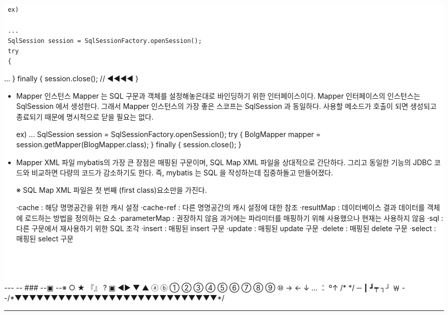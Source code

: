      ex)
    
     ...
     SqlSession session = SqlSessionFactory.openSession();
     try
     {
...
     }
     finally
     {
        session.close();    // ◀◀◀◀
     }

   - Mapper 인스턴스
     Mapper 는 SQL 구문과 객체를 설정해놓은대로 바인딩하기 위한 인터페이스이다.
     Mapper 인터페이스의 인스턴스는 SqlSession 에서 생성한다. 
     그래서 Mapper 인스턴스의 가장 좋은 스코프는 SqlSession 과 동일하다.
     사용할 메소드가 호출이 되면 생성되고 종료되기 때문에
     명시적으로 닫을 필요는 없다.

     ex)
     ...
     SqlSession session = SqlSessionFactory.openSession();
     try
     {
        BolgMapper mapper = session.getMapper(BlogMapper.class);
     }
     finally
     {
        session.close();
     }

   - Mapper XML 파일
     mybatis의 가장 큰 장점은 매핑된 구문이며,
     SQL Map XML 파일을 상대적으로 간단하다.
     그리고 동일한 기능의 JDBC 코드와 비교하면 다량의 코드가 감소하기도 한다.
     즉, mybatis 는 SQL 을 작성하는데 집중하돌고 만들어졌다.

     ※ SQL Map XML 파일은 첫 번째 (first class)요소만을 가진다.

     ·cache     : 해당 명명공간을 위한 캐시 설정
     ·cache-ref    : 다른 명명공간의 캐시 설정에 대한 참조
     ·resultMap    : 데이터베이스 결과 데이터를 객체에 로드하는 방법을 정의하는 요소
     ·parameterMap : 권장하지 않음
         과거에는 파라미터를 매핑하기 위해 사용했으나
      현재는 사용하지 않음
     ·sql      : 다른 구문에서 재사용하기 위한 SQL 조각
     ·insert      : 매핑된 insert 구문
     ·update      : 매핑된 update 구문
     ·delete      : 매핑된 delete 구문
     ·select     : 매핑된 select 구문 

<br>
<br>
<br>
---
-- ### --▣ --※ ○ ★ 『』 ? ▣ ◀▶ ▼ ▲ ⓐ ⓑ ① ② ③ ④ ⑤ ⑥ ⑦ ⑧ ⑨ ⑩  →   ←  ↓  …  ： º↑ /* */  ─ ┃ ┛┯ ┐┘ ￦
--/*▼▼▼▼▼▼▼▼▼▼▼▼▼▼▼▼▼▼▼▼▼▼▼▼▼▼▼▼*/

---